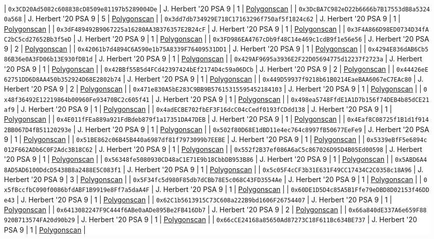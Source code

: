 | `0x3CD20Ad5082c608838cD8509e81197b5289004De` | J. Herbert '20 PSA 9 | 1 | [Polygonscan](https://polygonscan.com/tx/0xf8ae371acef73203394f41320083507d8ad674bfbdb0cbd3220a2cd8977e48bd) |
| `0x3DcBA7C982eD22b6666b7B17553dB8a53240a568` | J. Herbert '20 PSA 9 | 5 | [Polygonscan](https://polygonscan.com/tx/0x87442ca18afc4014d227615089cacc65f7c514d1df72dda2b3c61523da7c4c49) |
| `0x3dd7db734929E718C17163296f750af5f1824c62` | J. Herbert '20 PSA 9 | 1 | [Polygonscan](https://polygonscan.com/tx/0x2e45987087603706a7e050a58bf9e603b3d51f297fa6c8416a99b57ab9b7a7bb) |
| `0x3dF489492B9067225a16280AA3B376357E2B24cF` | J. Herbert '20 PSA 9 | 1 | [Polygonscan](https://polygonscan.com/tx/0x232a67fd532573fe6bb1a1a51390488769baa249537d40f37c7197be0a2a5611) |
| `0x3F4A866D98ED0734D34fAC2bC5cd27652Bb3f5eD` | J. Herbert '20 PSA 9 | 1 | [Polygonscan](https://polygonscan.com/tx/0xf98f336c10fd2b33c0b24b80eaedfea8a128d7f72eee3cf3681b1cc9b7fcf615) |
| `0x3FD986EA4767cDb9f48C14e469c1cdB9f1e56e56` | J. Herbert '20 PSA 9 | 2 | [Polygonscan](https://polygonscan.com/tx/0xe0bc7fcc5d5dceb8bc801cbda465ba47db1d85509369e50385e514ebf1e068f6) |
| `0x42061b7d4894C6A590e1b75A8339F76409531DD1` | J. Herbert '20 PSA 9 | 1 | [Polygonscan](https://polygonscan.com/tx/0xd3ab5a34c5da5f9339004788c82198f25a7b8a64b3cb51fa1b046f85c7fc8ac1) |
| `0x4294E836dAB6Cb586B36e0A3FD06b13E930fDB1d` | J. Herbert '20 PSA 9 | 1 | [Polygonscan](https://polygonscan.com/tx/0xf6d6e855bbc1f914dce54a202c55bbdf0df475c83cfb7ffab26c0ead8bf66ba7) |
| `0x429AF9695a3936E2F22D05694775d12237f2723a` | J. Herbert '20 PSA 9 | 1 | [Polygonscan](https://polygonscan.com/tx/0x325106cbb4dab5f1c604afe26cd22489d864dfe13677688b31109047e5e16b38) |
| `0x42BBf55B5d4FCd42397424bEf2174D4c59a06DCb` | J. Herbert '20 PSA 9 | 2 | [Polygonscan](https://polygonscan.com/tx/0xf4d8d87d4fdf19ad7a8351d2f8c166d26c7af58b4120ec554289a86f4d46ad60) |
| `0x44426eE62751DD6D8AA450b352924D68E2802b74` | J. Herbert '20 PSA 9 | 1 | [Polygonscan](https://polygonscan.com/tx/0x20d3b9d77e8a395e0ccf45cff667181f412eb391bd9296020377e72afc6dbf72) |
| `0x449D59937f9218b61B0214EaeBAA6067eC7EAc80` | J. Herbert '20 PSA 9 | 2 | [Polygonscan](https://polygonscan.com/tx/0xb30ec98f3766a9c17073ef85f0308210309f0b29d43541aece5b0d10c6da3945) |
| `0x471e830A5bE283C9BB9B57615315595452184103` | J. Herbert '20 PSA 9 | 1 | [Polygonscan](https://polygonscan.com/tx/0xc54b01c01d16aeaadaf4f459dac64544d4a5268c4d451ab9774d8a8eb61b2ded) |
| `0x48f36492E12219864b00960Fe93470BC2c605f41` | J. Herbert '20 PSA 9 | 1 | [Polygonscan](https://polygonscan.com/tx/0xe98c1ddfbe54faef0ca9c4174641ea63987cdaf4d3eec147b00755e4d9d5ff82) |
| `0x498ea5748FfdE1A1D7b156f74DEB4b85dCE21af9` | J. Herbert '20 PSA 9 | 1 | [Polygonscan](https://polygonscan.com/tx/0x784848611ad3e69341a7d2a776e7d0e2c677e7b910c6e98d6cac47b67011c233) |
| `0x4adECBE702fbEF3F16dcC04cCedf0193fCDdd138` | J. Herbert '20 PSA 9 | 1 | [Polygonscan](https://polygonscan.com/tx/0xba7a8b53f8f5255e405eb181d20fe107e9873412ba0576ce3e78bb35b18be271) |
| `0x4E011fFEa889a921FdBdeb879f1a17351DA47DEB` | J. Herbert '20 PSA 9 | 1 | [Polygonscan](https://polygonscan.com/tx/0xfe1121fe4112818b91038091fad25040ad84a58e64ac824d1a088ce6f5649ae5) |
| `0x4Eaf8C08725f1B1d1f9142BB067D4fB51120293e` | J. Herbert '20 PSA 9 | 1 | [Polygonscan](https://polygonscan.com/tx/0xfdfc71b1edcf051b5918db95378afbdff751e45095631ad28de7d74f1e4f4bfe) |
| `0x502f80D68E1dBD11e4ec764c8997fB50677EeFe9` | J. Herbert '20 PSA 9 | 1 | [Polygonscan](https://polygonscan.com/tx/0xf0af457e5a8cb06d3b8ea957f2188dafd8c932f89b9f6858e6bd62d67b7aa57d) |
| `0x51BE862c06B45B440a6987df81f7973099b7EEBE` | J. Herbert '20 PSA 9 | 1 | [Polygonscan](https://polygonscan.com/tx/0x5ef66e8c4cf96bede29cafa97f60c416d48b0a1591e4b5adc0616070e28af3a3) |
| `0x5339eBfF5e6894c012F662ADb6C0F2Adc3B18C62` | J. Herbert '20 PSA 9 | 1 | [Polygonscan](https://polygonscan.com/tx/0x08f93a016f44210458e3d344ca68d6166010b2356ff1fc6b8db99b432974dd61) |
| `0x552f2B37ef086A6aC5c867026D95D4B05Ed00598` | J. Herbert '20 PSA 9 | 1 | [Polygonscan](https://polygonscan.com/tx/0x066e3f3e43c51a3333b7aaad8fa8d6a71f8425b01ef807b08dcef039c5dbc0e1) |
| `0x56348fe5080930CD48aC1E71E9b18CbbDB953B86` | J. Herbert '20 PSA 9 | 1 | [Polygonscan](https://polygonscan.com/tx/0x2295c392ad3ec1d11db6a63b777928d87e5c5b6d7d2fe4687a2e7c94530b37f9) |
| `0x5ABD6A48AD5AD6100DdcD5438B8a2488E5C083f1` | J. Herbert '20 PSA 9 | 1 | [Polygonscan](https://polygonscan.com/tx/0x606717ed2df62a7d5ea850cf345e509af4bf14d3a33460f77f858b85a2f8c5a4) |
| `0x5c05F4cCF3b31E631F49CC17434C2C0358c18A96` | J. Herbert '20 PSA 9 | 3 | [Polygonscan](https://polygonscan.com/tx/0xd548dc35c05fdf6a4af5d0b608e764ff8c5cba8402e723370eedd5470801b2bd) |
| `0x5F34fc5d980F85db7dCBb78E5c068C43FD3554Ae` | J. Herbert '20 PSA 9 | 1 | [Polygonscan](https://polygonscan.com/tx/0xa9bd9de9efea1a6702a93ebe82652b993cb525ad02de925b2448b8d434239791) |
| `0x5fBccfbC090f0086bfdABF1B9919e8Ff7a5daA4F` | J. Herbert '20 PSA 9 | 1 | [Polygonscan](https://polygonscan.com/tx/0xab90576449dd345dfce6de22bd216055b22c7a947a096a5e3ad3b56d887927b9) |
| `0x60DE1D5D4c85A5B1Ffe79eDBD8D02153f46DDe43` | J. Herbert '20 PSA 9 | 1 | [Polygonscan](https://polygonscan.com/tx/0xdb10ab1bb68dd7aba8a26f880557ae34ee3040ffe431dd69e489e3d68e87eeb0) |
| `0x62C1b5613915C73C608a222B9bd1606F26754407` | J. Herbert '20 PSA 9 | 1 | [Polygonscan](https://polygonscan.com/tx/0x38f299c2f7f4e11b84d2b417fab2f7434b5de921c149df5229e8c45a7b91a7be) |
| `0x6413082247F9C444f6ABe0aADe895Be2FB416Db7` | J. Herbert '20 PSA 9 | 2 | [Polygonscan](https://polygonscan.com/tx/0x589d49b9462eacc7eb71b8f80ac7eb5669c12b7bc41902802ea3094850b1bb77) |
| `0x66a840dE337A6e659F88920B713574FA20d90b29` | J. Herbert '20 PSA 9 | 1 | [Polygonscan](https://polygonscan.com/tx/0xfc8026a85c1f01fa9e4464da3f0d629fdb0f2d57e66237a33800e9b67e8691d3) |
| `0x66cCE24168a85650Ad87273C18F611Bc634BE737` | J. Herbert '20 PSA 9 | 1 | [Polygonscan](https://polygonscan.com/tx/0xd8bcac3444d903cefcc11c61c4718a3a47e59e6383af2bf69b2a591d7101e57f) |